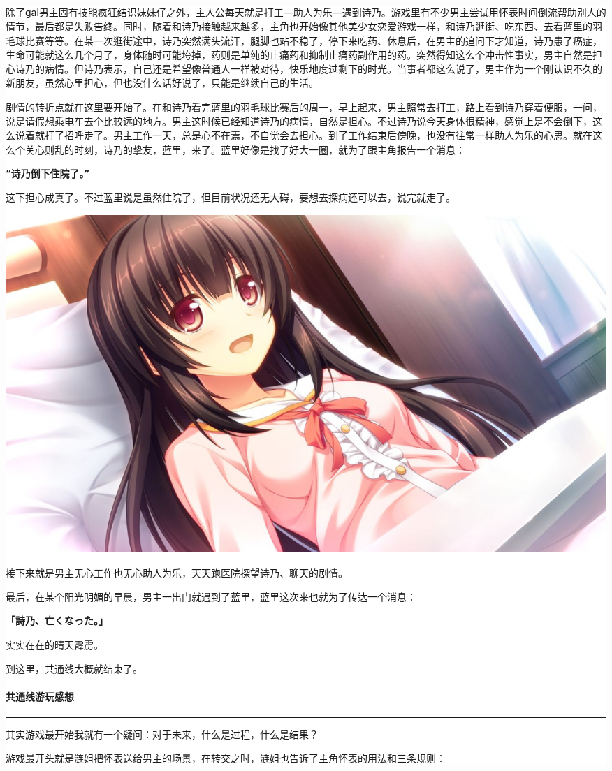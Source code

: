 除了gal男主固有技能疯狂结识妹妹仔之外，主人公每天就是打工—助人为乐—遇到诗乃。游戏里有不少男主尝试用怀表时间倒流帮助别人的情节，最后都是失败告终。同时，随着和诗乃接触越来越多，主角也开始像其他美少女恋爱游戏一样，和诗乃逛街、吃东西、去看蓝里的羽毛球比赛等等。在某一次逛街途中，诗乃突然满头流汗，腿脚也站不稳了，停下来吃药、休息后，在男主的追问下才知道，诗乃患了癌症，生命可能就这么几个月了，身体随时可能垮掉，药则是单纯的止痛药和抑制止痛药副作用的药。突然得知这么个冲击性事实，男主自然是担心诗乃的病情。但诗乃表示，自己还是希望像普通人一样被对待，快乐地度过剩下的时光。当事者都这么说了，男主作为一个刚认识不久的新朋友，虽然心里担心，但也没什么话好说了，只能是继续自己的生活。

剧情的转折点就在这里要开始了。在和诗乃看完蓝里的羽毛球比赛后的周一，早上起来，男主照常去打工，路上看到诗乃穿着便服，一问，说是请假想乘电车去个比较远的地方。男主这时候已经知道诗乃的病情，自然是担心。不过诗乃说今天身体很精神，感觉上是不会倒下，这么说着就打了招呼走了。男主工作一天，总是心不在焉，不自觉会去担心。到了工作结束后傍晚，也没有往常一样助人为乐的心思。就在这么个关心则乱的时刻，诗乃的挚友，蓝里，来了。蓝里好像是找了好大一圈，就为了跟主角报告一个消息：

**“诗乃倒下住院了。”**

这下担心成真了。不过蓝里说是虽然住院了，但目前状况还无大碍，要想去探病还可以去，说完就走了。

![住院中（~~还有精神~~）的诗乃](.\「できない私、くり返す」通关感想\2.jpg)

接下来就是男主无心工作也无心助人为乐，天天跑医院探望诗乃、聊天的剧情。

最后，在某个阳光明媚的早晨，男主一出门就遇到了蓝里，蓝里这次来也就为了传达一个消息：

**「詩乃、亡くなった。」**

实实在在的晴天霹雳。

到这里，共通线大概就结束了。

#### 共通线游玩感想

---

其实游戏最开始我就有一个疑问：对于未来，什么是过程，什么是结果？

游戏最开头就是涟姐把怀表送给男主的场景，在转交之时，涟姐也告诉了主角怀表的用法和三条规则：
